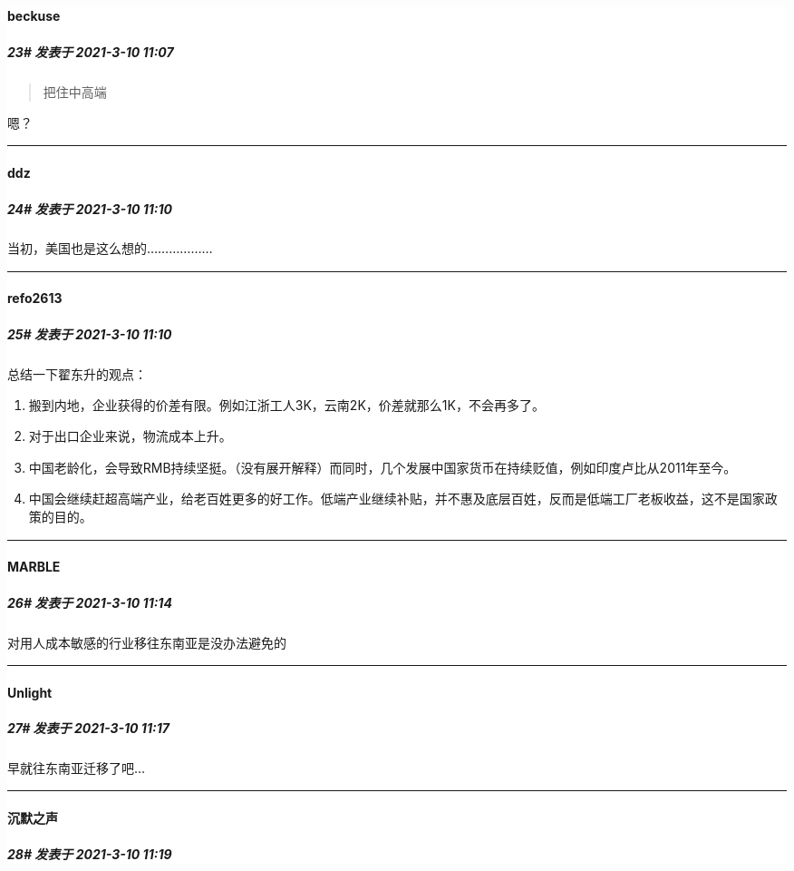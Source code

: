 ####  beckuse  
##### 23#       发表于 2021-3-10 11:07


<blockquote> 把住中高端</blockquote>
嗯？


*****

####  ddz  
##### 24#       发表于 2021-3-10 11:10


当初，美国也是这么想的………………


*****

####  refo2613  
##### 25#       发表于 2021-3-10 11:10


总结一下翟东升的观点：


1. 搬到内地，企业获得的价差有限。例如江浙工人3K，云南2K，价差就那么1K，不会再多了。


2. 对于出口企业来说，物流成本上升。


3. 中国老龄化，会导致RMB持续坚挺。（没有展开解释）而同时，几个发展中国家货币在持续贬值，例如印度卢比从2011年至今。


4. 中国会继续赶超高端产业，给老百姓更多的好工作。低端产业继续补贴，并不惠及底层百姓，反而是低端工厂老板收益，这不是国家政策的目的。


*****

####  MARBLE  
##### 26#       发表于 2021-3-10 11:14


对用人成本敏感的行业移往东南亚是没办法避免的


*****

####  Unlight  
##### 27#       发表于 2021-3-10 11:17


早就往东南亚迁移了吧…


*****

####  沉默之声  
##### 28#       发表于 2021-3-10 11:19

